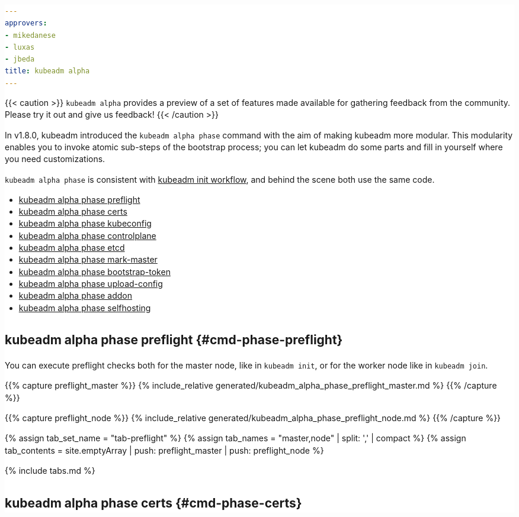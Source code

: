 ```yaml
---
approvers:
- mikedanese
- luxas
- jbeda
title: kubeadm alpha
---
```

{{< caution >}}
`kubeadm alpha` provides a preview of a set of features made available for gathering feedback
 from the community. Please try it out and give us feedback!
{{< /caution >}}

In v1.8.0, kubeadm introduced the `kubeadm alpha phase` command with the aim of making kubeadm more modular. This modularity enables you to invoke atomic sub-steps of the bootstrap process; you can let kubeadm do some parts and fill in yourself where you need customizations.

`kubeadm alpha phase` is consistent with [kubeadm init workflow](kubeadm-init.md#init-workflow), 
and behind the scene both use the same code.

* [kubeadm alpha phase preflight](#cmd-phase-preflight)
* [kubeadm alpha phase certs](#cmd-phase-certs)
* [kubeadm alpha phase kubeconfig](#cmd-phase-kubeconfig)
* [kubeadm alpha phase controlplane](#cmd-phase-controlplane)
* [kubeadm alpha phase etcd](#cmd-phase-etcd)
* [kubeadm alpha phase mark-master](#cmd-phase-mark-master)
* [kubeadm alpha phase bootstrap-token](#cmd-phase-bootstrap-token)
* [kubeadm alpha phase upload-config](#cmd-phase-upload-config)
* [kubeadm alpha phase addon](#cmd-phase-addon)
* [kubeadm alpha phase selfhosting](#cmd-phase-self-hosting)

## kubeadm alpha phase preflight {#cmd-phase-preflight}

You can execute preflight checks both for the master node, like in `kubeadm init`, or for the worker node
like in `kubeadm join`.

{{% capture preflight_master %}}
{% include_relative generated/kubeadm_alpha_phase_preflight_master.md %}
{{% /capture %}}

{{% capture preflight_node %}}
{% include_relative generated/kubeadm_alpha_phase_preflight_node.md %}
{{% /capture %}}

{% assign tab_set_name = "tab-preflight" %}
{% assign tab_names = "master,node" | split: ',' | compact %}
{% assign tab_contents = site.emptyArray | push: preflight_master | push: preflight_node %}

{% include tabs.md %}

## kubeadm alpha phase certs {#cmd-phase-certs}
